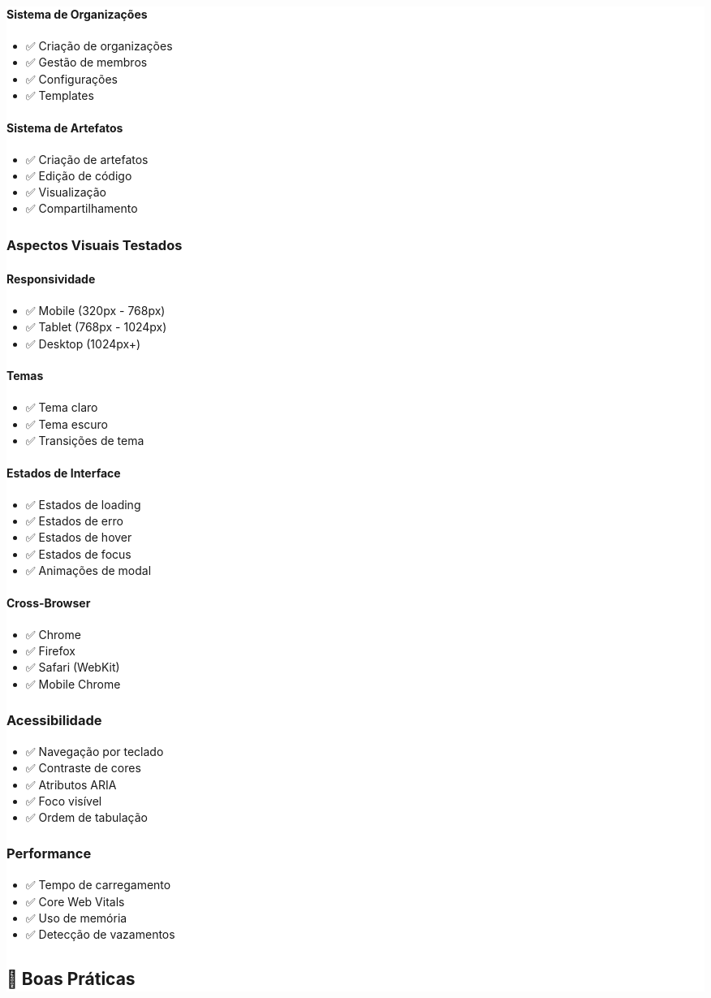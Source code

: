 #### **Sistema de Organizações**
- ✅ Criação de organizações
- ✅ Gestão de membros
- ✅ Configurações
- ✅ Templates

#### **Sistema de Artefatos**
- ✅ Criação de artefatos
- ✅ Edição de código
- ✅ Visualização
- ✅ Compartilhamento

### **Aspectos Visuais Testados**

#### **Responsividade**
- ✅ Mobile (320px - 768px)
- ✅ Tablet (768px - 1024px)
- ✅ Desktop (1024px+)

#### **Temas**
- ✅ Tema claro
- ✅ Tema escuro
- ✅ Transições de tema

#### **Estados de Interface**
- ✅ Estados de loading
- ✅ Estados de erro
- ✅ Estados de hover
- ✅ Estados de focus
- ✅ Animações de modal

#### **Cross-Browser**
- ✅ Chrome
- ✅ Firefox
- ✅ Safari (WebKit)
- ✅ Mobile Chrome

### **Acessibilidade**
- ✅ Navegação por teclado
- ✅ Contraste de cores
- ✅ Atributos ARIA
- ✅ Foco visível
- ✅ Ordem de tabulação

### **Performance**
- ✅ Tempo de carregamento
- ✅ Core Web Vitals
- ✅ Uso de memória
- ✅ Detecção de vazamentos

## 🎯 Boas Práticas
